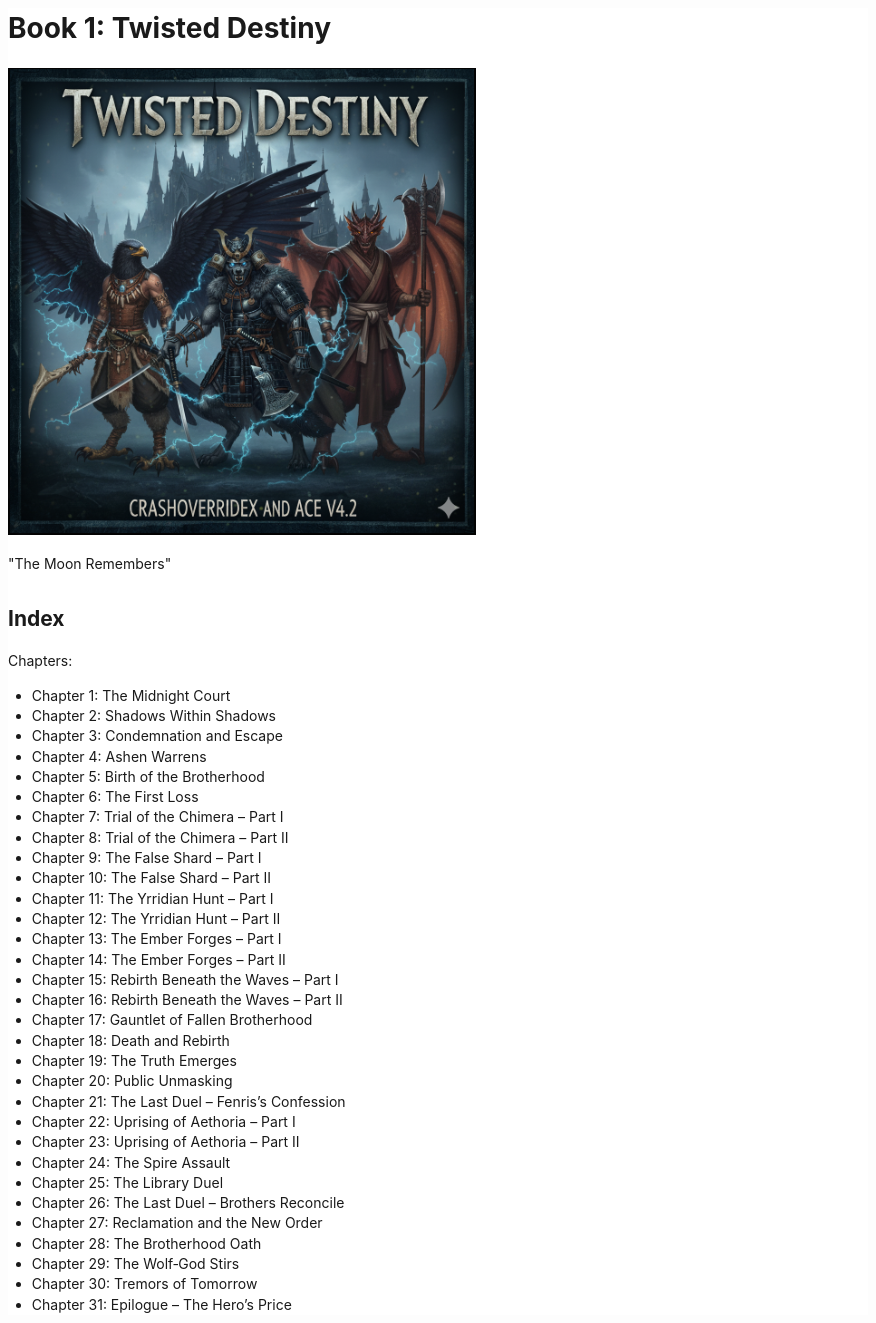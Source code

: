 # Book 1: Twisted Destiny
![alt text](<../Main images/image-56.png>)

"The Moon Remembers"
## Index
Chapters:
- Chapter 1: The Midnight Court
- Chapter 2: Shadows Within Shadows
- Chapter 3: Condemnation and Escape
- Chapter 4: Ashen Warrens
- Chapter 5: Birth of the Brotherhood
- Chapter 6: The First Loss
- Chapter 7: Trial of the Chimera – Part I
- Chapter 8: Trial of the Chimera – Part II
- Chapter 9: The False Shard – Part I
- Chapter 10: The False Shard – Part II
- Chapter 11: The Yrridian Hunt – Part I
- Chapter 12: The Yrridian Hunt – Part II
- Chapter 13: The Ember Forges – Part I
- Chapter 14: The Ember Forges – Part II
- Chapter 15: Rebirth Beneath the Waves – Part I
- Chapter 16: Rebirth Beneath the Waves – Part II
- Chapter 17: Gauntlet of Fallen Brotherhood
- Chapter 18: Death and Rebirth
- Chapter 19: The Truth Emerges
- Chapter 20: Public Unmasking
- Chapter 21: The Last Duel – Fenris’s Confession
- Chapter 22: Uprising of Aethoria – Part I
- Chapter 23: Uprising of Aethoria – Part II
- Chapter 24: The Spire Assault
- Chapter 25: The Library Duel
- Chapter 26: The Last Duel – Brothers Reconcile
- Chapter 27: Reclamation and the New Order
- Chapter 28: The Brotherhood Oath
- Chapter 29: The Wolf‑God Stirs
- Chapter 30: Tremors of Tomorrow
- Chapter 31: Epilogue – The Hero’s Price